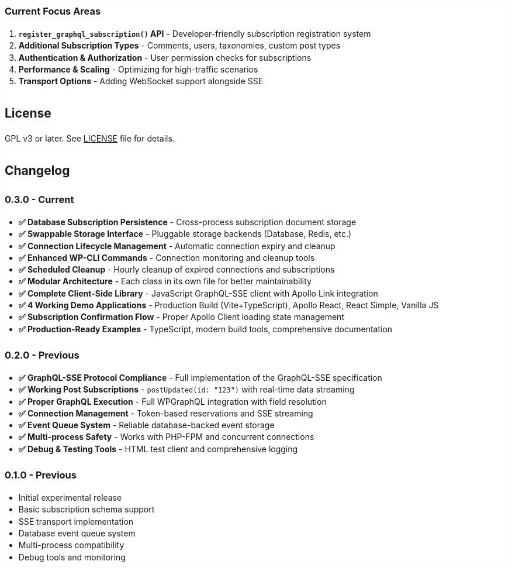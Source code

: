 ### Current Focus Areas

1. **`register_graphql_subscription()` API** - Developer-friendly subscription registration system
2. **Additional Subscription Types** - Comments, users, taxonomies, custom post types
3. **Authentication & Authorization** - User permission checks for subscriptions  
4. **Performance & Scaling** - Optimizing for high-traffic scenarios
5. **Transport Options** - Adding WebSocket support alongside SSE

## License

GPL v3 or later. See [LICENSE](LICENSE) file for details.

## Changelog

### 0.3.0 - Current
- **✅ Database Subscription Persistence** - Cross-process subscription document storage
- **✅ Swappable Storage Interface** - Pluggable storage backends (Database, Redis, etc.)
- **✅ Connection Lifecycle Management** - Automatic connection expiry and cleanup
- **✅ Enhanced WP-CLI Commands** - Connection monitoring and cleanup tools
- **✅ Scheduled Cleanup** - Hourly cleanup of expired connections and subscriptions
- **✅ Modular Architecture** - Each class in its own file for better maintainability
- **✅ Complete Client-Side Library** - JavaScript GraphQL-SSE client with Apollo Link integration
- **✅ 4 Working Demo Applications** - Production Build (Vite+TypeScript), Apollo React, React Simple, Vanilla JS
- **✅ Subscription Confirmation Flow** - Proper Apollo Client loading state management
- **✅ Production-Ready Examples** - TypeScript, modern build tools, comprehensive documentation

### 0.2.0 - Previous
- **✅ GraphQL-SSE Protocol Compliance** - Full implementation of the GraphQL-SSE specification
- **✅ Working Post Subscriptions** - `postUpdated(id: "123")` with real-time data streaming
- **✅ Proper GraphQL Execution** - Full WPGraphQL integration with field resolution
- **✅ Connection Management** - Token-based reservations and SSE streaming
- **✅ Event Queue System** - Reliable database-backed event storage
- **✅ Multi-process Safety** - Works with PHP-FPM and concurrent connections
- **✅ Debug & Testing Tools** - HTML test client and comprehensive logging

### 0.1.0 - Previous
- Initial experimental release
- Basic subscription schema support
- SSE transport implementation  
- Database event queue system
- Multi-process compatibility
- Debug tools and monitoring